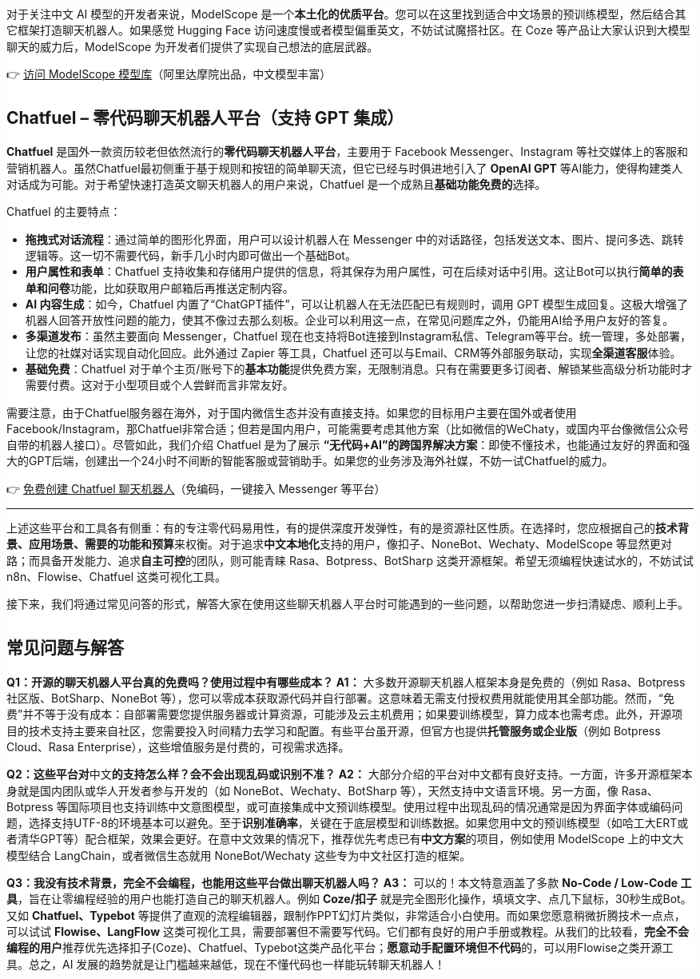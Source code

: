 对于关注中文 AI 模型的开发者来说，ModelScope 是一个**本土化的优质平台**。您可以在这里找到适合中文场景的预训练模型，然后结合其它框架打造聊天机器人。如果感觉 Hugging Face 访问速度慢或者模型偏重英文，不妨试试魔搭社区。在 Coze 等产品让大家认识到大模型聊天的威力后，ModelScope 为开发者们提供了实现自己想法的底层武器。

👉 [访问 ModelScope 模型库](https://modelscope.cn)（阿里达摩院出品，中文模型丰富）

## Chatfuel – 零代码聊天机器人平台（支持 GPT 集成）

**Chatfuel** 是国外一款资历较老但依然流行的**零代码聊天机器人平台**，主要用于 Facebook Messenger、Instagram 等社交媒体上的客服和营销机器人。虽然Chatfuel最初侧重于基于规则和按钮的简单聊天流，但它已经与时俱进地引入了 **OpenAI GPT** 等AI能力，使得构建类人对话成为可能。对于希望快速打造英文聊天机器人的用户来说，Chatfuel 是一个成熟且**基础功能免费的**选择。

Chatfuel 的主要特点：

* **拖拽式对话流程**：通过简单的图形化界面，用户可以设计机器人在 Messenger 中的对话路径，包括发送文本、图片、提问多选、跳转逻辑等。这一切不需要代码，新手几小时内即可做出一个基础Bot。
* **用户属性和表单**：Chatfuel 支持收集和存储用户提供的信息，将其保存为用户属性，可在后续对话中引用。这让Bot可以执行**简单的表单和问卷**功能，比如获取用户邮箱后再推送定制内容。
* **AI 内容生成**：如今，Chatfuel 内置了“ChatGPT插件”，可以让机器人在无法匹配已有规则时，调用 GPT 模型生成回复。这极大增强了机器人回答开放性问题的能力，使其不像过去那么刻板。企业可以利用这一点，在常见问题库之外，仍能用AI给予用户友好的答复。
* **多渠道发布**：虽然主要面向 Messenger，Chatfuel 现在也支持将Bot连接到Instagram私信、Telegram等平台。统一管理，多处部署，让您的社媒对话实现自动化回应。此外通过 Zapier 等工具，Chatfuel 还可以与Email、CRM等外部服务联动，实现**全渠道客服**体验。
* **基础免费**：Chatfuel 对于单个主页/账号下的**基本功能**提供免费方案，无限制消息。只有在需要更多订阅者、解锁某些高级分析功能时才需要付费。这对于小型项目或个人尝鲜而言非常友好。

需要注意，由于Chatfuel服务器在海外，对于国内微信生态并没有直接支持。如果您的目标用户主要在国外或者使用 Facebook/Instagram，那Chatfuel非常合适；但若是国内用户，可能需要考虑其他方案（比如微信的WeChaty，或国内平台像微信公众号自带的机器人接口）。尽管如此，我们介绍 Chatfuel 是为了展示 **“无代码+AI”的跨国界解决方案**：即使不懂技术，也能通过友好的界面和强大的GPT后端，创建出一个24小时不间断的智能客服或营销助手。如果您的业务涉及海外社媒，不妨一试Chatfuel的威力。

👉 [免费创建 Chatfuel 聊天机器人](https://chatfuel.com)（免编码，一键接入 Messenger 等平台）

---

上述这些平台和工具各有侧重：有的专注零代码易用性，有的提供深度开发弹性，有的是资源社区性质。在选择时，您应根据自己的**技术背景、应用场景、需要的功能和预算**来权衡。对于追求**中文本地化**支持的用户，像扣子、NoneBot、Wechaty、ModelScope 等显然更对路；而具备开发能力、追求**自主可控**的团队，则可能青睐 Rasa、Botpress、BotSharp 这类开源框架。希望无须编程快速试水的，不妨试试 n8n、Flowise、Chatfuel 这类可视化工具。

接下来，我们将通过常见问答的形式，解答大家在使用这些聊天机器人平台时可能遇到的一些问题，以帮助您进一步扫清疑虑、顺利上手。

## 常见问题与解答

**Q1：开源的聊天机器人平台真的免费吗？使用过程中有哪些成本？**
**A1：** 大多数开源聊天机器人框架本身是免费的（例如 Rasa、Botpress 社区版、BotSharp、NoneBot 等），您可以零成本获取源代码并自行部署。这意味着无需支付授权费用就能使用其全部功能。然而，“免费”并不等于没有成本：自部署需要您提供服务器或计算资源，可能涉及云主机费用；如果要训练模型，算力成本也需考虑。此外，开源项目的技术支持主要来自社区，您需要投入时间精力去学习和配置。有些平台虽开源，但官方也提供**托管服务或企业版**（例如 Botpress Cloud、Rasa Enterprise），这些增值服务是付费的，可视需求选择。

**Q2：这些平台对**中文**的支持怎么样？会不会出现乱码或识别不准？**
**A2：** 大部分介绍的平台对中文都有良好支持。一方面，许多开源框架本身就是国内团队或华人开发者参与开发的（如 NoneBot、Wechaty、BotSharp 等），天然支持中文语言环境。另一方面，像 Rasa、Botpress 等国际项目也支持训练中文意图模型，或可直接集成中文预训练模型。使用过程中出现乱码的情况通常是因为界面字体或编码问题，选择支持UTF-8的环境基本可以避免。至于**识别准确率**，关键在于底层模型和训练数据。如果您用中文的预训练模型（如哈工大ERT或者清华GPT等）配合框架，效果会更好。在意中文效果的情况下，推荐优先考虑已有**中文方案**的项目，例如使用 ModelScope 上的中文大模型结合 LangChain，或者微信生态就用 NoneBot/Wechaty 这些专为中文社区打造的框架。

**Q3：我没有技术背景，完全不会编程，也能用这些平台做出聊天机器人吗？**
**A3：** 可以的！本文特意涵盖了多款 **No-Code / Low-Code 工具**，旨在让零编程经验的用户也能打造自己的聊天机器人。例如 **Coze/扣子** 就是完全图形化操作，填填文字、点几下鼠标，30秒生成Bot。又如 **Chatfuel、Typebot** 等提供了直观的流程编辑器，跟制作PPT幻灯片类似，非常适合小白使用。而如果您愿意稍微折腾技术一点点，可以试试 **Flowise、LangFlow** 这类可视化工具，需要部署但不需要写代码。它们都有良好的用户手册或教程。从我们的比较看，**完全不会编程的用户**推荐优先选择扣子(Coze)、Chatfuel、Typebot这类产品化平台；**愿意动手配置环境但不代码**的，可以用Flowise之类开源工具。总之，AI 发展的趋势就是让门槛越来越低，现在不懂代码也一样能玩转聊天机器人！
